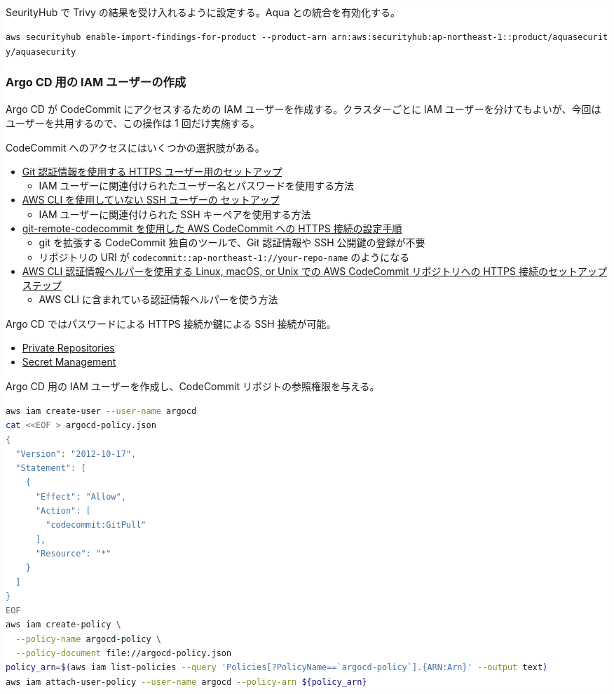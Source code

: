 SeurityHub で Trivy の結果を受け入れるように設定する。Aqua との統合を有効化する。

```shell
aws securityhub enable-import-findings-for-product --product-arn arn:aws:securityhub:ap-northeast-1::product/aquasecurity/aquasecurity
```

### Argo CD 用の IAM ユーザーの作成

Argo CD が CodeCommit にアクセスするための IAM ユーザーを作成する。クラスターごとに IAM ユーザーを分けてもよいが、今回はユーザーを共用するので、この操作は 1 回だけ実施する。

CodeCommit へのアクセスにはいくつかの選択肢がある。

- [Git 認証情報を使用する HTTPS ユーザー用のセットアップ](https://docs.aws.amazon.com/ja_jp/codecommit/latest/userguide/setting-up-gc.html)
  - IAM ユーザーに関連付けられたユーザー名とパスワードを使用する方法
- [AWS CLI を使用していない SSH ユーザーの セットアップ](https://docs.aws.amazon.com/ja_jp/codecommit/latest/userguide/setting-up-without-cli.html)
  - IAM ユーザーに関連付けられた SSH キーペアを使用する方法
- [git-remote-codecommit を使用した AWS CodeCommit への HTTPS 接続の設定手順](https://docs.aws.amazon.com/ja_jp/codecommit/latest/userguide/setting-up-git-remote-codecommit.html)
  - git を拡張する CodeCommit 独自のツールで、Git 認証情報や SSH 公開鍵の登録が不要
  - リポジトリの URI が `codecommit::ap-northeast-1://your-repo-name` のようになる
- [AWS CLI 認証情報ヘルパーを使用する Linux, macOS, or Unix での AWS CodeCommit リポジトリへの HTTPS 接続のセットアップステップ](https://docs.aws.amazon.com/ja_jp/codecommit/latest/userguide/setting-up-https-unixes.html)
  - AWS CLI に含まれている認証情報ヘルパーを使う方法

Argo CD ではパスワードによる HTTPS 接続か鍵による SSH 接続が可能。

- [Private Repositories](https://argo-cd.readthedocs.io/en/stable/user-guide/private-repositories/)
- [Secret Management](https://argo-cd.readthedocs.io/en/stable/operator-manual/secret-management/)

Argo CD 用の IAM ユーザーを作成し、CodeCommit リポジトの参照権限を与える。

```sh
aws iam create-user --user-name argocd
cat <<EOF > argocd-policy.json
{
  "Version": "2012-10-17",
  "Statement": [
    {
      "Effect": "Allow",
      "Action": [
        "codecommit:GitPull"
      ],
      "Resource": "*"
    }
  ]
}
EOF
aws iam create-policy \
  --policy-name argocd-policy \
  --policy-document file://argocd-policy.json
policy_arn=$(aws iam list-policies --query 'Policies[?PolicyName==`argocd-policy`].{ARN:Arn}' --output text)
aws iam attach-user-policy --user-name argocd --policy-arn ${policy_arn}
```
